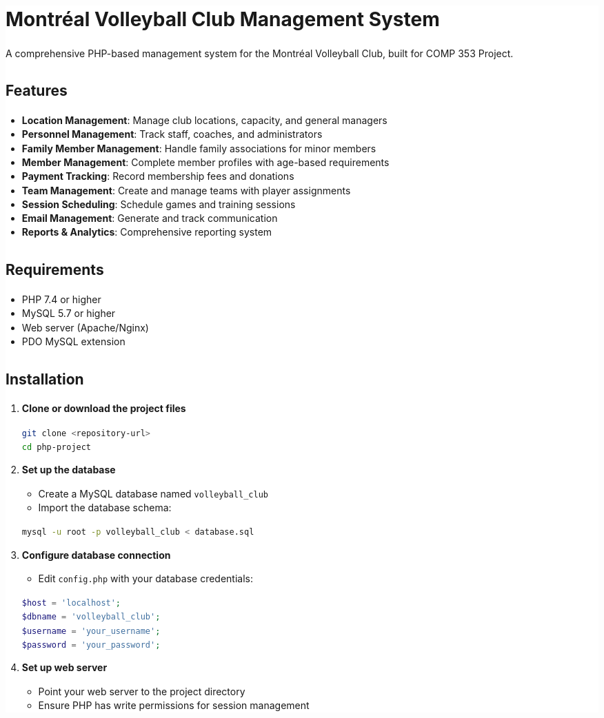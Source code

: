 # Montréal Volleyball Club Management System

A comprehensive PHP-based management system for the Montréal Volleyball Club, built for COMP 353 Project.

## Features

- **Location Management**: Manage club locations, capacity, and general managers
- **Personnel Management**: Track staff, coaches, and administrators
- **Family Member Management**: Handle family associations for minor members
- **Member Management**: Complete member profiles with age-based requirements
- **Payment Tracking**: Record membership fees and donations
- **Team Management**: Create and manage teams with player assignments
- **Session Scheduling**: Schedule games and training sessions
- **Email Management**: Generate and track communication
- **Reports & Analytics**: Comprehensive reporting system

## Requirements

- PHP 7.4 or higher
- MySQL 5.7 or higher
- Web server (Apache/Nginx)
- PDO MySQL extension

## Installation

1. **Clone or download the project files**
   ```bash
   git clone <repository-url>
   cd php-project
   ```

2. **Set up the database**
   - Create a MySQL database named `volleyball_club`
   - Import the database schema:
   ```bash
   mysql -u root -p volleyball_club < database.sql
   ```

3. **Configure database connection**
   - Edit `config.php` with your database credentials:
   ```php
   $host = 'localhost';
   $dbname = 'volleyball_club';
   $username = 'your_username';
   $password = 'your_password';
   ```

4. **Set up web server**
   - Point your web server to the project directory
   - Ensure PHP has write permissions for session management

